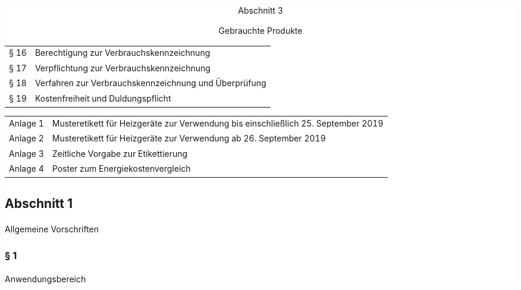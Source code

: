 <div style="text-align:center;">

Abschnitt 3

</div>

<div style="text-align:center;">

Gebrauchte Produkte

</div>

|      |                                                       |
| :--- | ----------------------------------------------------- |
| § 16 | Berechtigung zur Verbrauchskennzeichnung              |
| § 17 | Verpflichtung zur Verbrauchskennzeichnung             |
| § 18 | Verfahren zur Verbrauchskennzeichnung und Überprüfung |
| § 19 | Kostenfreiheit und Duldungspflicht                    |

<div class="jurAbsatz">

  

</div>

|          |                                                                                   |
| :------- | --------------------------------------------------------------------------------- |
| Anlage 1 | Musteretikett für Heizgeräte zur Verwendung bis einschließlich 25. September 2019 |
| Anlage 2 | Musteretikett für Heizgeräte zur Verwendung ab 26. September 2019                 |
| Anlage 3 | Zeitliche Vorgabe zur Etikettierung                                               |
| Anlage 4 | Poster zum Energiekostenvergleich                                                 |

</div>

</div>

</div>

</div>

<span id="BJNR107010012BJNG000100118.html"></span>

## Abschnitt 1  
Allgemeine Vorschriften

<span id="BJNR107010012BJNE000201118.html"></span>

### § 1  
Anwendungsbereich

<div>

<div class="jnhtml">
